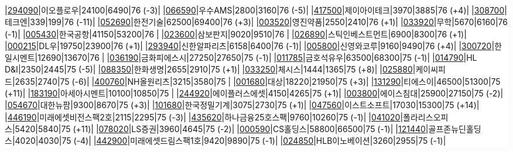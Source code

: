 |[294090](https://finance.daum.net/quotes/A294090)|이오플로우|24100|6490|76 (-3)|
|[066590](https://finance.daum.net/quotes/A066590)|우수AMS|2800|3160|76 (-5)|
|[417500](https://finance.daum.net/quotes/A417500)|제이아이테크|3970|3885|76 (+4)|
|[308700](https://finance.daum.net/quotes/A308700)|테크엔|339|199|76 (-11)|
|[052690](https://finance.daum.net/quotes/A052690)|한전기술|62500|69400|76 (+3)|
|[003520](https://finance.daum.net/quotes/A003520)|영진약품|2550|2410|76 (+1)|
|[033920](https://finance.daum.net/quotes/A033920)|무학|5670|6160|76 (-1)|
|[005430](https://finance.daum.net/quotes/A005430)|한국공항|41150|53200|76 |
|[023600](https://finance.daum.net/quotes/A023600)|삼보판지|9020|9510|76 |
|[026890](https://finance.daum.net/quotes/A026890)|스틱인베스트먼트|6900|8300|76 (+1)|
|[000215](https://finance.daum.net/quotes/A000215)|DL우|19750|23900|76 (+1)|
|[293940](https://finance.daum.net/quotes/A293940)|신한알파리츠|6158|6400|76 (-1)|
|[005800](https://finance.daum.net/quotes/A005800)|신영와코루|9160|9490|76 (+4)|
|[300720](https://finance.daum.net/quotes/A300720)|한일시멘트|12690|13670|76 |
|[036190](https://finance.daum.net/quotes/A036190)|금화피에스시|27250|27650|75 (-1)|
|[011785](https://finance.daum.net/quotes/A011785)|금호석유우|63500|68300|75 (-1)|
|[014790](https://finance.daum.net/quotes/A014790)|HL D&I|2350|2445|75 (-5)|
|[088350](https://finance.daum.net/quotes/A088350)|한화생명|2655|2910|75 (+1)|
|[033250](https://finance.daum.net/quotes/A033250)|체시스|1444|1365|75 (+8)|
|[025880](https://finance.daum.net/quotes/A025880)|케이씨피드|2635|2740|75 (-6)|
|[400760](https://finance.daum.net/quotes/A400760)|NH올원리츠|3215|3580|75 |
|[001680](https://finance.daum.net/quotes/A001680)|대상|18220|21950|75 (+3)|
|[131290](https://finance.daum.net/quotes/A131290)|티에스이|46500|51300|75 (+11)|
|[183190](https://finance.daum.net/quotes/A183190)|아세아시멘트|10100|10850|75 |
|[244920](https://finance.daum.net/quotes/A244920)|에이플러스에셋|4150|4265|75 (+1)|
|[003800](https://finance.daum.net/quotes/A003800)|에이스침대|25900|27150|75 (-2)|
|[054670](https://finance.daum.net/quotes/A054670)|대한뉴팜|9300|8670|75 (+3)|
|[101680](https://finance.daum.net/quotes/A101680)|한국정밀기계|3075|2730|75 (+1)|
|[047560](https://finance.daum.net/quotes/A047560)|이스트소프트|17030|15300|75 (+14)|
|[446190](https://finance.daum.net/quotes/A446190)|미래에셋비전스팩2호|2115|2295|75 (-3)|
|[435620](https://finance.daum.net/quotes/A435620)|하나금융25호스팩|9760|10260|75 (-1)|
|[041020](https://finance.daum.net/quotes/A041020)|폴라리스오피스|5420|5840|75 (+11)|
|[078020](https://finance.daum.net/quotes/A078020)|LS증권|3960|4645|75 (-2)|
|[000590](https://finance.daum.net/quotes/A000590)|CS홀딩스|58800|66500|75 (-1)|
|[121440](https://finance.daum.net/quotes/A121440)|골프존뉴딘홀딩스|4020|4030|75 (-4)|
|[442900](https://finance.daum.net/quotes/A442900)|미래에셋드림스팩1호|9420|9890|75 (-1)|
|[024850](https://finance.daum.net/quotes/A024850)|HLB이노베이션|3260|2955|75 (-1)|